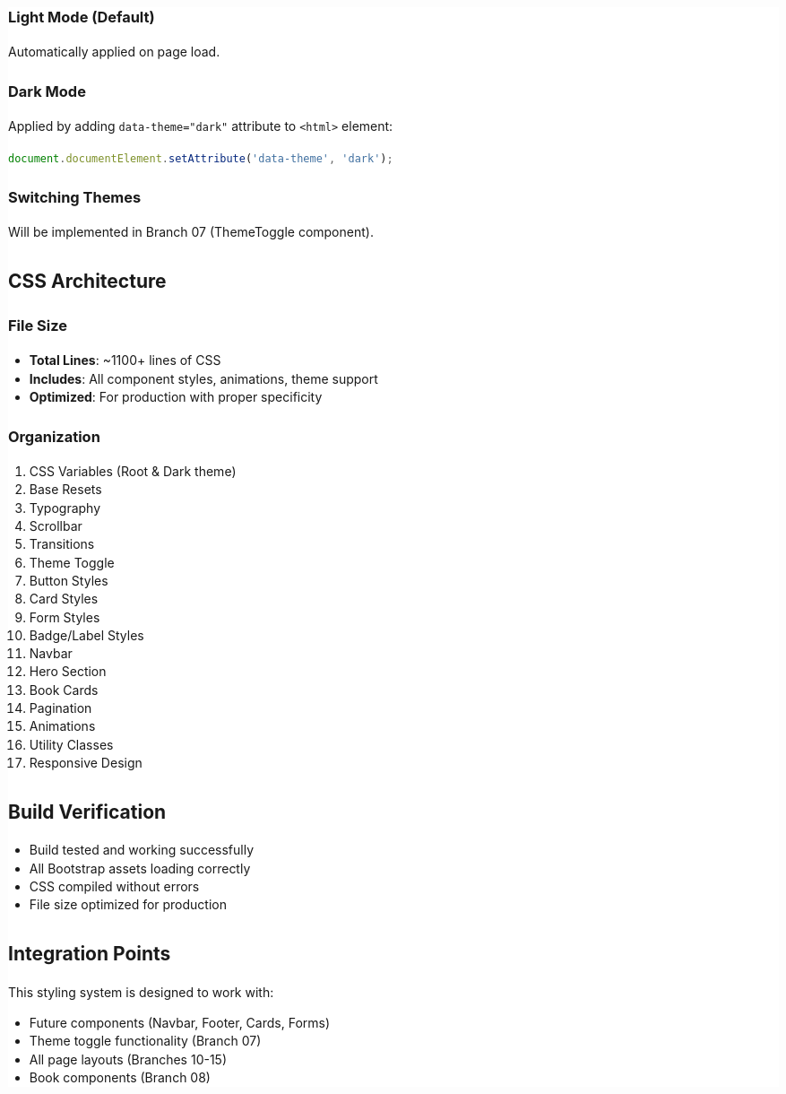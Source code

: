 ### Light Mode (Default)
Automatically applied on page load.

### Dark Mode
Applied by adding `data-theme="dark"` attribute to `<html>` element:
```javascript
document.documentElement.setAttribute('data-theme', 'dark');
```

### Switching Themes
Will be implemented in Branch 07 (ThemeToggle component).

## CSS Architecture

### File Size
- **Total Lines**: ~1100+ lines of CSS
- **Includes**: All component styles, animations, theme support
- **Optimized**: For production with proper specificity

### Organization
1. CSS Variables (Root & Dark theme)
2. Base Resets
3. Typography
4. Scrollbar
5. Transitions
6. Theme Toggle
7. Button Styles
8. Card Styles
9. Form Styles
10. Badge/Label Styles
11. Navbar
12. Hero Section
13. Book Cards
14. Pagination
15. Animations
16. Utility Classes
17. Responsive Design

## Build Verification
- Build tested and working successfully
- All Bootstrap assets loading correctly
- CSS compiled without errors
- File size optimized for production

## Integration Points
This styling system is designed to work with:
- Future components (Navbar, Footer, Cards, Forms)
- Theme toggle functionality (Branch 07)
- All page layouts (Branches 10-15)
- Book components (Branch 08)
